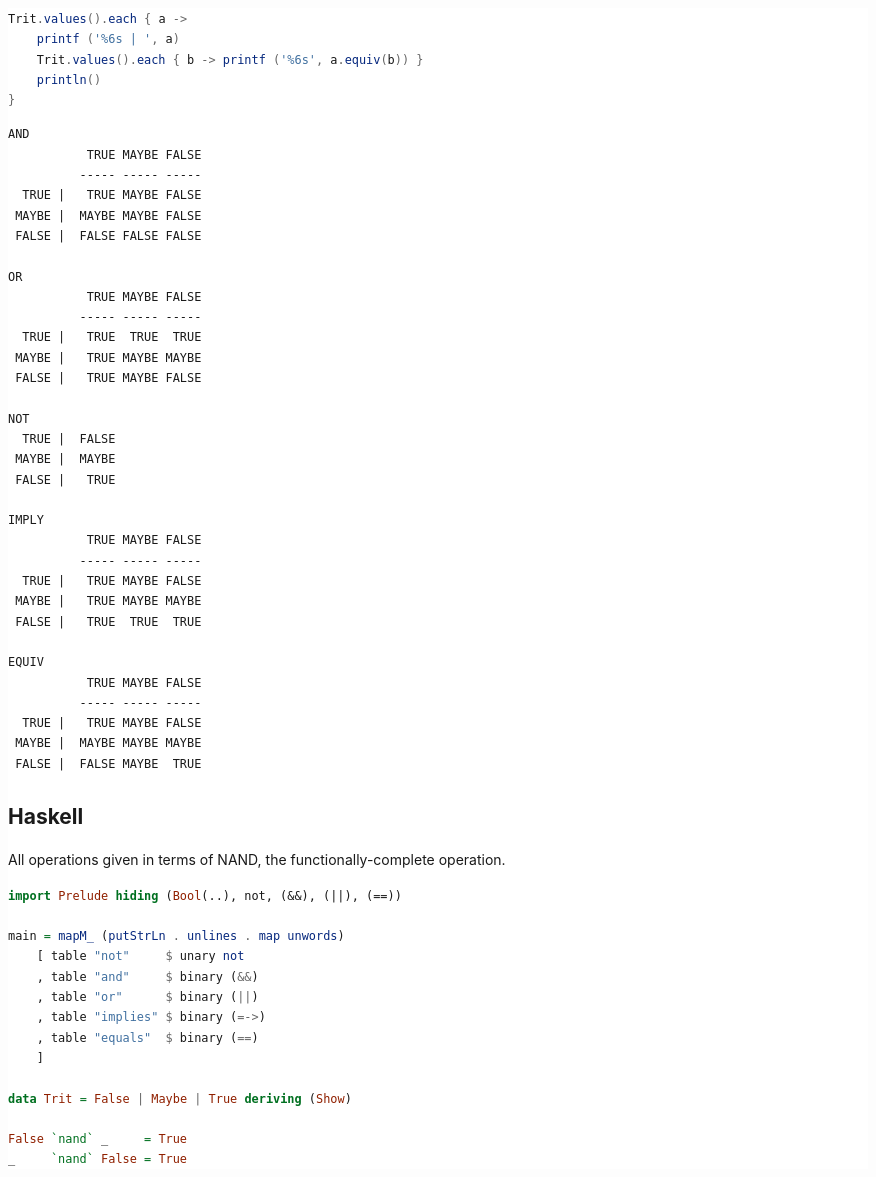 ```groovy
Trit.values().each { a ->
    printf ('%6s | ', a)
    Trit.values().each { b -> printf ('%6s', a.equiv(b)) }
    println()
}
```


```txt
AND
           TRUE MAYBE FALSE
          ----- ----- -----
  TRUE |   TRUE MAYBE FALSE
 MAYBE |  MAYBE MAYBE FALSE
 FALSE |  FALSE FALSE FALSE

OR
           TRUE MAYBE FALSE
          ----- ----- -----
  TRUE |   TRUE  TRUE  TRUE
 MAYBE |   TRUE MAYBE MAYBE
 FALSE |   TRUE MAYBE FALSE

NOT
  TRUE |  FALSE
 MAYBE |  MAYBE
 FALSE |   TRUE

IMPLY
           TRUE MAYBE FALSE
          ----- ----- -----
  TRUE |   TRUE MAYBE FALSE
 MAYBE |   TRUE MAYBE MAYBE
 FALSE |   TRUE  TRUE  TRUE

EQUIV
           TRUE MAYBE FALSE
          ----- ----- -----
  TRUE |   TRUE MAYBE FALSE
 MAYBE |  MAYBE MAYBE MAYBE
 FALSE |  FALSE MAYBE  TRUE
```



## Haskell


All operations given in terms of NAND, the functionally-complete operation.


```Haskell
import Prelude hiding (Bool(..), not, (&&), (||), (==))

main = mapM_ (putStrLn . unlines . map unwords)
    [ table "not"     $ unary not
    , table "and"     $ binary (&&)
    , table "or"      $ binary (||)
    , table "implies" $ binary (=->)
    , table "equals"  $ binary (==)
    ]

data Trit = False | Maybe | True deriving (Show)

False `nand` _     = True
_     `nand` False = True
```